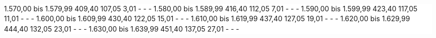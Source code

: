 </tr>
<tr class="odd">
<td style="text-align: right; border-right: 0.5pt solid;">1.570,00 bis 1.579,99</td>
<td style="text-align: center; border-right: 0.5pt solid;">409,40</td>
<td style="text-align: center; border-right: 0.5pt solid;">107,05</td>
<td style="text-align: center; border-right: 0.5pt solid;">3,01</td>
<td style="text-align: center; border-right: 0.5pt solid;">-</td>
<td style="text-align: center; border-right: 0.5pt solid;">-</td>
<td style="text-align: center;">-</td>
</tr>
<tr class="even">
<td style="text-align: right; border-right: 0.5pt solid;">1.580,00 bis 1.589,99</td>
<td style="text-align: center; border-right: 0.5pt solid;">416,40</td>
<td style="text-align: center; border-right: 0.5pt solid;">112,05</td>
<td style="text-align: center; border-right: 0.5pt solid;">7,01</td>
<td style="text-align: center; border-right: 0.5pt solid;">-</td>
<td style="text-align: center; border-right: 0.5pt solid;">-</td>
<td style="text-align: center;">-</td>
</tr>
<tr class="odd">
<td style="text-align: right; border-right: 0.5pt solid;">1.590,00 bis 1.599,99</td>
<td style="text-align: center; border-right: 0.5pt solid;">423,40</td>
<td style="text-align: center; border-right: 0.5pt solid;">117,05</td>
<td style="text-align: center; border-right: 0.5pt solid;">11,01</td>
<td style="text-align: center; border-right: 0.5pt solid;">-</td>
<td style="text-align: center; border-right: 0.5pt solid;">-</td>
<td style="text-align: center;">-</td>
</tr>
<tr class="even">
<td style="text-align: right; border-right: 0.5pt solid;">1.600,00 bis 1.609,99</td>
<td style="text-align: center; border-right: 0.5pt solid;">430,40</td>
<td style="text-align: center; border-right: 0.5pt solid;">122,05</td>
<td style="text-align: center; border-right: 0.5pt solid;">15,01</td>
<td style="text-align: center; border-right: 0.5pt solid;">-</td>
<td style="text-align: center; border-right: 0.5pt solid;">-</td>
<td style="text-align: center;">-</td>
</tr>
<tr class="odd">
<td style="text-align: right; border-right: 0.5pt solid;">1.610,00 bis 1.619,99</td>
<td style="text-align: center; border-right: 0.5pt solid;">437,40</td>
<td style="text-align: center; border-right: 0.5pt solid;">127,05</td>
<td style="text-align: center; border-right: 0.5pt solid;">19,01</td>
<td style="text-align: center; border-right: 0.5pt solid;">-</td>
<td style="text-align: center; border-right: 0.5pt solid;">-</td>
<td style="text-align: center;">-</td>
</tr>
<tr class="even">
<td style="text-align: right; border-right: 0.5pt solid;">1.620,00 bis 1.629,99</td>
<td style="text-align: center; border-right: 0.5pt solid;">444,40</td>
<td style="text-align: center; border-right: 0.5pt solid;">132,05</td>
<td style="text-align: center; border-right: 0.5pt solid;">23,01</td>
<td style="text-align: center; border-right: 0.5pt solid;">-</td>
<td style="text-align: center; border-right: 0.5pt solid;">-</td>
<td style="text-align: center;">-</td>
</tr>
<tr class="odd">
<td style="text-align: right; border-right: 0.5pt solid;">1.630,00 bis 1.639,99</td>
<td style="text-align: center; border-right: 0.5pt solid;">451,40</td>
<td style="text-align: center; border-right: 0.5pt solid;">137,05</td>
<td style="text-align: center; border-right: 0.5pt solid;">27,01</td>
<td style="text-align: center; border-right: 0.5pt solid;">-</td>
<td style="text-align: center; border-right: 0.5pt solid;">-</td>
<td style="text-align: center;">-</td>
</tr>